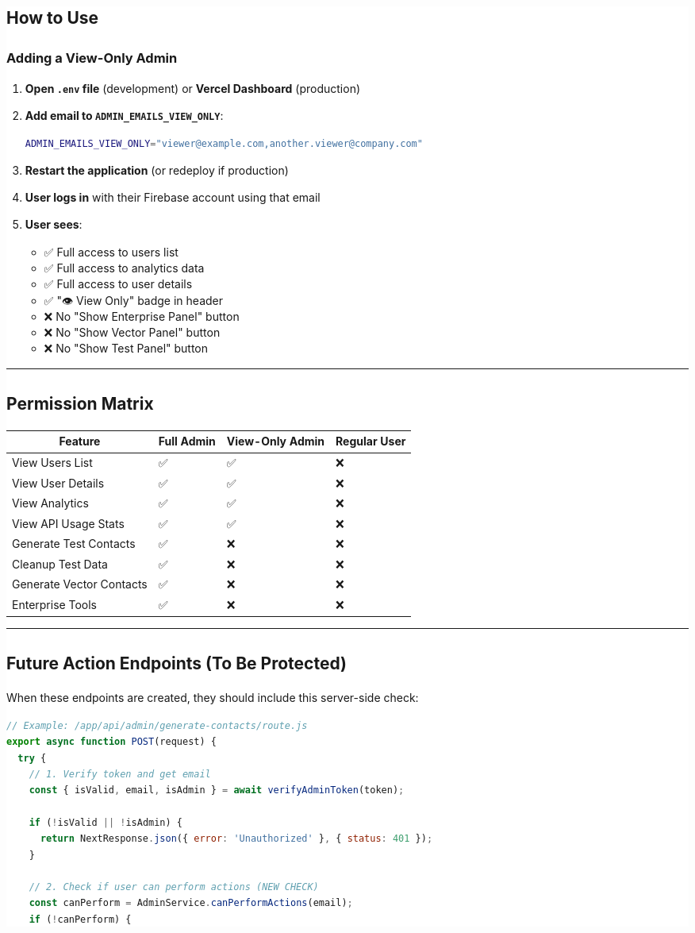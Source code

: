 
## How to Use

### Adding a View-Only Admin

1. **Open `.env` file** (development) or **Vercel Dashboard** (production)

2. **Add email to `ADMIN_EMAILS_VIEW_ONLY`**:
   ```bash
   ADMIN_EMAILS_VIEW_ONLY="viewer@example.com,another.viewer@company.com"
   ```

3. **Restart the application** (or redeploy if production)

4. **User logs in** with their Firebase account using that email

5. **User sees**:
   - ✅ Full access to users list
   - ✅ Full access to analytics data
   - ✅ Full access to user details
   - ✅ "👁️ View Only" badge in header
   - ❌ No "Show Enterprise Panel" button
   - ❌ No "Show Vector Panel" button
   - ❌ No "Show Test Panel" button

---

## Permission Matrix

| Feature | Full Admin | View-Only Admin | Regular User |
|---------|-----------|----------------|--------------|
| View Users List | ✅ | ✅ | ❌ |
| View User Details | ✅ | ✅ | ❌ |
| View Analytics | ✅ | ✅ | ❌ |
| View API Usage Stats | ✅ | ✅ | ❌ |
| Generate Test Contacts | ✅ | ❌ | ❌ |
| Cleanup Test Data | ✅ | ❌ | ❌ |
| Generate Vector Contacts | ✅ | ❌ | ❌ |
| Enterprise Tools | ✅ | ❌ | ❌ |

---

## Future Action Endpoints (To Be Protected)

When these endpoints are created, they should include this server-side check:

```javascript
// Example: /app/api/admin/generate-contacts/route.js
export async function POST(request) {
  try {
    // 1. Verify token and get email
    const { isValid, email, isAdmin } = await verifyAdminToken(token);

    if (!isValid || !isAdmin) {
      return NextResponse.json({ error: 'Unauthorized' }, { status: 401 });
    }

    // 2. Check if user can perform actions (NEW CHECK)
    const canPerform = AdminService.canPerformActions(email);
    if (!canPerform) {
```